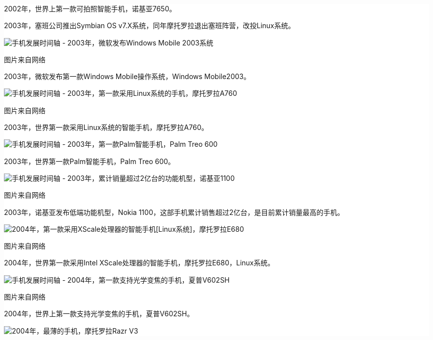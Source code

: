 
2002年，世界上第一款可拍照智能手机，诺基亚7650。



2003年，塞班公司推出Symbian OS v7.X系统，同年摩托罗拉退出塞班阵营，改投Linux系统。



![手机发展时间轴 - 2003年，微软发布Windows Mobile 2003系统](https://images.soomal.cc/images/doc/20130407/00029369.webp)

图片来自网络



2003年，微软发布第一款Windows Mobile操作系统，Windows Mobile2003。



![手机发展时间轴 - 2003年，第一款采用Linux系统的手机，摩托罗拉A760](https://images.soomal.cc/images/doc/20130407/00029370.webp)

图片来自网络



2003年，世界第一款采用Linux系统的智能手机，摩托罗拉A760。



![手机发展时间轴 - 2003年，第一款Palm智能手机，Palm Treo 600](https://images.soomal.cc/images/doc/20130407/00029371.webp)



2003年，世界第一款Palm智能手机，Palm Treo 600。



![手机发展时间轴 - 2003年，累计销量超过2亿台的功能机型，诺基亚1100](https://images.soomal.cc/images/doc/20130407/00029372.webp)

图片来自网络



2003年，诺基亚发布低端功能机型，Nokia 1100，这部手机累计销售超过2亿台，是目前累计销量最高的手机。



![2004年，第一款采用XScale处理器的智能手机[Linux系统]，摩托罗拉E680](https://images.soomal.cc/images/doc/20130407/00029373.webp)

图片来自网络



2004年，世界第一款采用Intel XScale处理器的智能手机，摩托罗拉E680，Linux系统。



![手机发展时间轴 - 2004年，第一款支持光学变焦的手机，夏普V602SH](https://images.soomal.cc/images/doc/20130407/00029374.webp)

图片来自网络



2004年，世界上第一款支持光学变焦的手机，夏普V602SH。



![2004年，最薄的手机，摩托罗拉Razr V3](https://images.soomal.cc/images/doc/20130407/00029375.webp)
